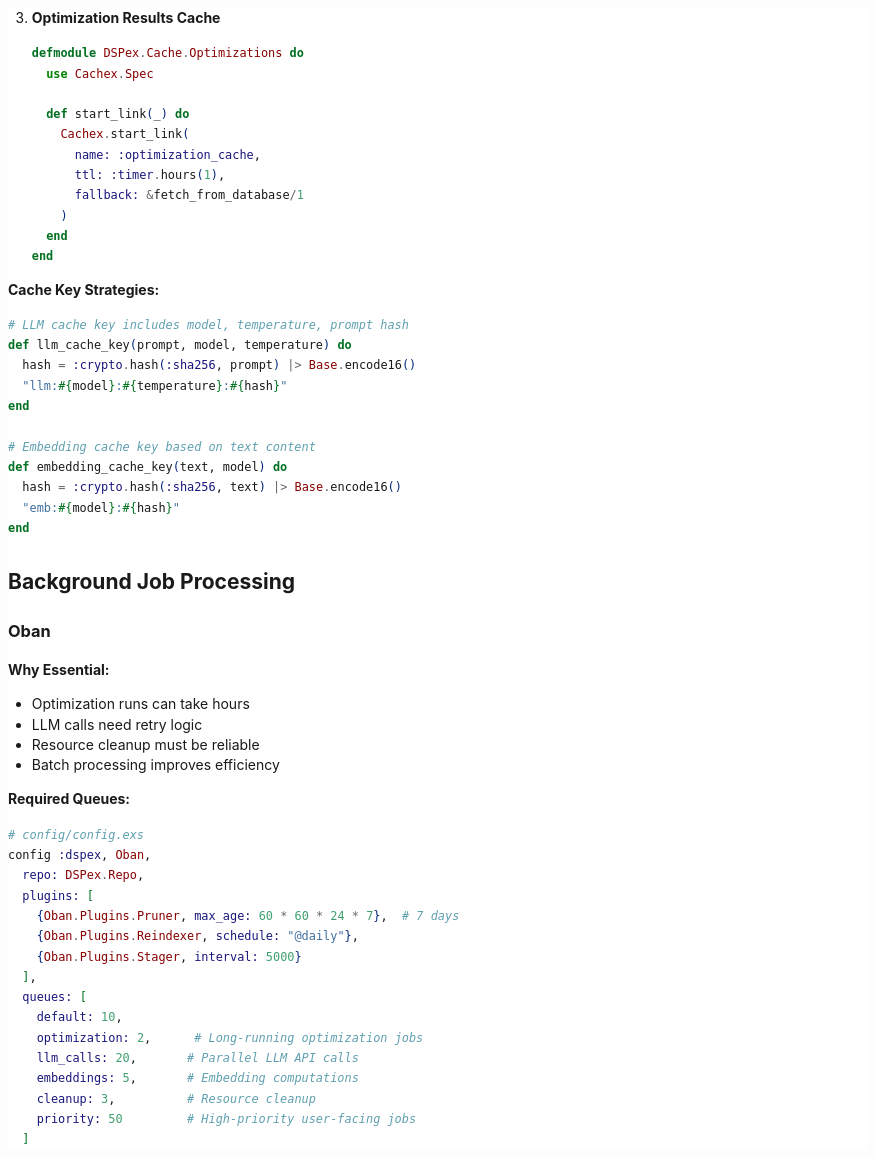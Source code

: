 3. **Optimization Results Cache**
   ```elixir
   defmodule DSPex.Cache.Optimizations do
     use Cachex.Spec
     
     def start_link(_) do
       Cachex.start_link(
         name: :optimization_cache,
         ttl: :timer.hours(1),
         fallback: &fetch_from_database/1
       )
     end
   end
   ```

**Cache Key Strategies:**
```elixir
# LLM cache key includes model, temperature, prompt hash
def llm_cache_key(prompt, model, temperature) do
  hash = :crypto.hash(:sha256, prompt) |> Base.encode16()
  "llm:#{model}:#{temperature}:#{hash}"
end

# Embedding cache key based on text content
def embedding_cache_key(text, model) do
  hash = :crypto.hash(:sha256, text) |> Base.encode16()
  "emb:#{model}:#{hash}"
end
```

## Background Job Processing

### Oban

**Why Essential:**
- Optimization runs can take hours
- LLM calls need retry logic
- Resource cleanup must be reliable
- Batch processing improves efficiency

**Required Queues:**

```elixir
# config/config.exs
config :dspex, Oban,
  repo: DSPex.Repo,
  plugins: [
    {Oban.Plugins.Pruner, max_age: 60 * 60 * 24 * 7},  # 7 days
    {Oban.Plugins.Reindexer, schedule: "@daily"},
    {Oban.Plugins.Stager, interval: 5000}
  ],
  queues: [
    default: 10,
    optimization: 2,      # Long-running optimization jobs
    llm_calls: 20,       # Parallel LLM API calls
    embeddings: 5,       # Embedding computations
    cleanup: 3,          # Resource cleanup
    priority: 50         # High-priority user-facing jobs
  ]
```
